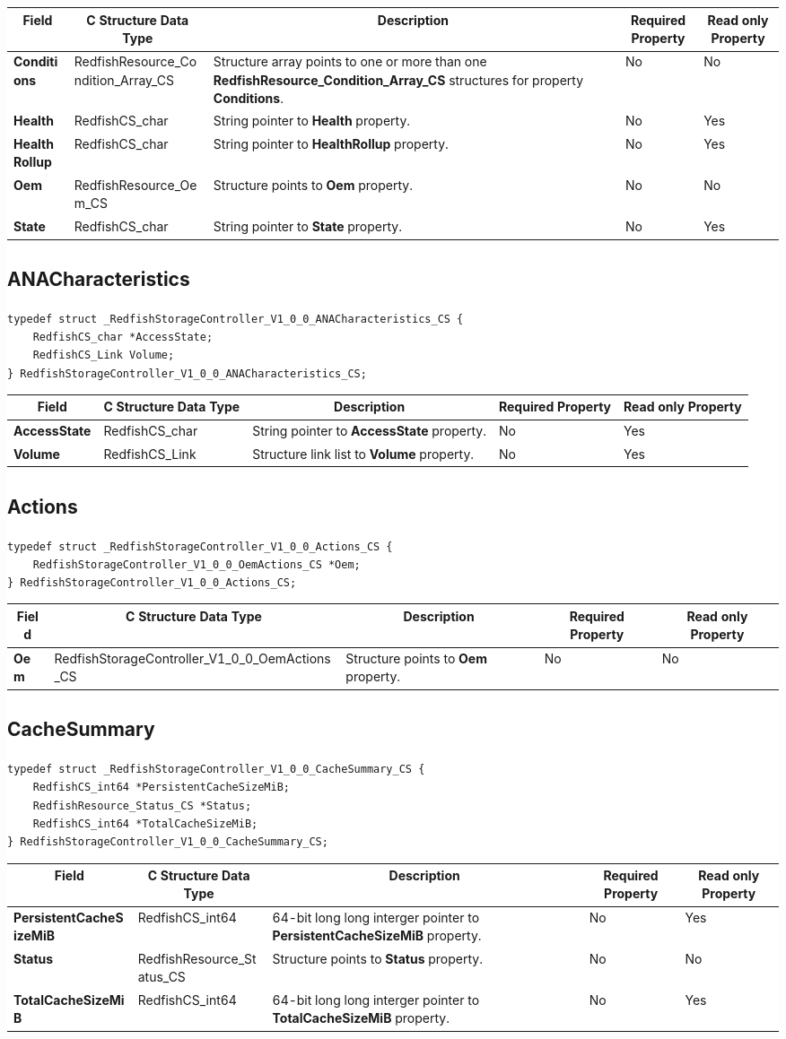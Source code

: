 |Field |C Structure Data Type|Description |Required Property|Read only Property
| ---  | --- | --- | --- | ---
|**Conditions**|RedfishResource_Condition_Array_CS| Structure array points to one or more than one **RedfishResource_Condition_Array_CS** structures for property **Conditions**.| No| No
|**Health**|RedfishCS_char| String pointer to **Health** property.| No| Yes
|**HealthRollup**|RedfishCS_char| String pointer to **HealthRollup** property.| No| Yes
|**Oem**|RedfishResource_Oem_CS| Structure points to **Oem** property.| No| No
|**State**|RedfishCS_char| String pointer to **State** property.| No| Yes


## ANACharacteristics
    typedef struct _RedfishStorageController_V1_0_0_ANACharacteristics_CS {
        RedfishCS_char *AccessState;
        RedfishCS_Link Volume;
    } RedfishStorageController_V1_0_0_ANACharacteristics_CS;

|Field |C Structure Data Type|Description |Required Property|Read only Property
| ---  | --- | --- | --- | ---
|**AccessState**|RedfishCS_char| String pointer to **AccessState** property.| No| Yes
|**Volume**|RedfishCS_Link| Structure link list to **Volume** property.| No| Yes


## Actions
    typedef struct _RedfishStorageController_V1_0_0_Actions_CS {
        RedfishStorageController_V1_0_0_OemActions_CS *Oem;
    } RedfishStorageController_V1_0_0_Actions_CS;

|Field |C Structure Data Type|Description |Required Property|Read only Property
| ---  | --- | --- | --- | ---
|**Oem**|RedfishStorageController_V1_0_0_OemActions_CS| Structure points to **Oem** property.| No| No


## CacheSummary
    typedef struct _RedfishStorageController_V1_0_0_CacheSummary_CS {
        RedfishCS_int64 *PersistentCacheSizeMiB;
        RedfishResource_Status_CS *Status;
        RedfishCS_int64 *TotalCacheSizeMiB;
    } RedfishStorageController_V1_0_0_CacheSummary_CS;

|Field |C Structure Data Type|Description |Required Property|Read only Property
| ---  | --- | --- | --- | ---
|**PersistentCacheSizeMiB**|RedfishCS_int64| 64-bit long long interger pointer to **PersistentCacheSizeMiB** property.| No| Yes
|**Status**|RedfishResource_Status_CS| Structure points to **Status** property.| No| No
|**TotalCacheSizeMiB**|RedfishCS_int64| 64-bit long long interger pointer to **TotalCacheSizeMiB** property.| No| Yes

